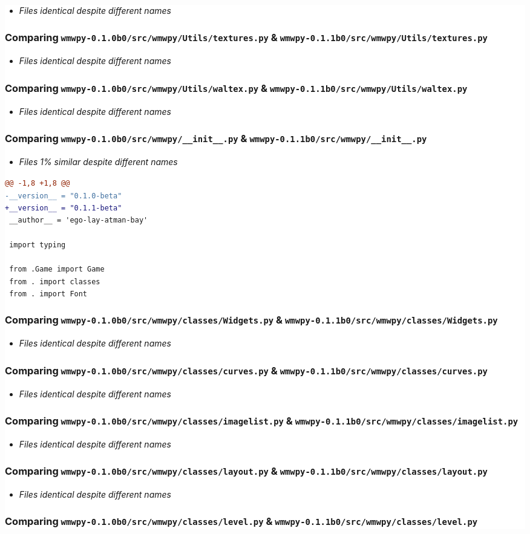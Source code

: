  * *Files identical despite different names*

### Comparing `wmwpy-0.1.0b0/src/wmwpy/Utils/textures.py` & `wmwpy-0.1.1b0/src/wmwpy/Utils/textures.py`

 * *Files identical despite different names*

### Comparing `wmwpy-0.1.0b0/src/wmwpy/Utils/waltex.py` & `wmwpy-0.1.1b0/src/wmwpy/Utils/waltex.py`

 * *Files identical despite different names*

### Comparing `wmwpy-0.1.0b0/src/wmwpy/__init__.py` & `wmwpy-0.1.1b0/src/wmwpy/__init__.py`

 * *Files 1% similar despite different names*

```diff
@@ -1,8 +1,8 @@
-__version__ = "0.1.0-beta"
+__version__ = "0.1.1-beta"
 __author__ = 'ego-lay-atman-bay'
 
 import typing
 
 from .Game import Game
 from . import classes
 from . import Font
```

### Comparing `wmwpy-0.1.0b0/src/wmwpy/classes/Widgets.py` & `wmwpy-0.1.1b0/src/wmwpy/classes/Widgets.py`

 * *Files identical despite different names*

### Comparing `wmwpy-0.1.0b0/src/wmwpy/classes/curves.py` & `wmwpy-0.1.1b0/src/wmwpy/classes/curves.py`

 * *Files identical despite different names*

### Comparing `wmwpy-0.1.0b0/src/wmwpy/classes/imagelist.py` & `wmwpy-0.1.1b0/src/wmwpy/classes/imagelist.py`

 * *Files identical despite different names*

### Comparing `wmwpy-0.1.0b0/src/wmwpy/classes/layout.py` & `wmwpy-0.1.1b0/src/wmwpy/classes/layout.py`

 * *Files identical despite different names*

### Comparing `wmwpy-0.1.0b0/src/wmwpy/classes/level.py` & `wmwpy-0.1.1b0/src/wmwpy/classes/level.py`
